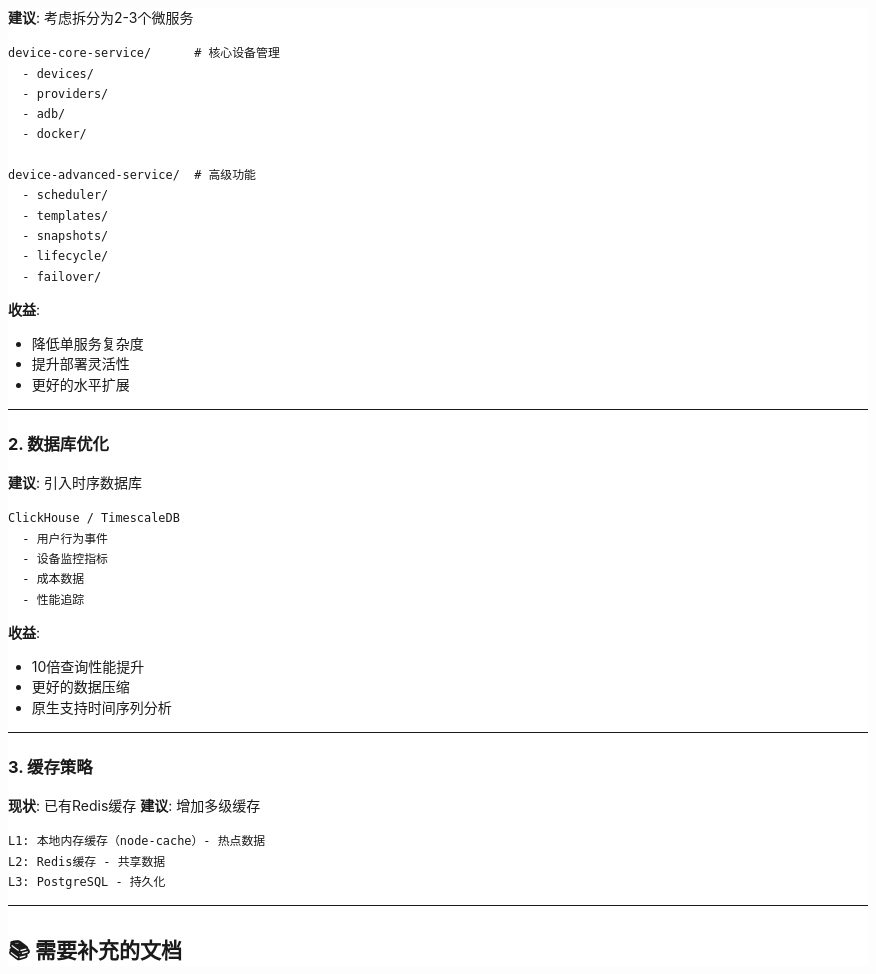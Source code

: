 **建议**: 考虑拆分为2-3个微服务
```
device-core-service/      # 核心设备管理
  - devices/
  - providers/
  - adb/
  - docker/

device-advanced-service/  # 高级功能
  - scheduler/
  - templates/
  - snapshots/
  - lifecycle/
  - failover/
```

**收益**:
- 降低单服务复杂度
- 提升部署灵活性
- 更好的水平扩展

---

### 2. 数据库优化

**建议**: 引入时序数据库
```
ClickHouse / TimescaleDB
  - 用户行为事件
  - 设备监控指标
  - 成本数据
  - 性能追踪
```

**收益**:
- 10倍查询性能提升
- 更好的数据压缩
- 原生支持时间序列分析

---

### 3. 缓存策略

**现状**: 已有Redis缓存
**建议**: 增加多级缓存
```
L1: 本地内存缓存（node-cache）- 热点数据
L2: Redis缓存 - 共享数据
L3: PostgreSQL - 持久化
```

---

## 📚 需要补充的文档
